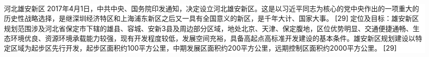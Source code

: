 河北雄安新区
2017年4月1日，中共中央、国务院印发通知，决定设立河北雄安新区。这是以习近平同志为核心的党中央作出的一项重大的历史性战略选择，是继深圳经济特区和上海浦东新区之后又一具有全国意义的新区，是千年大计、国家大事。 [29]
定位及目标：雄安新区规划范围涉及河北省保定市下辖的雄县、容城、安新3县及周边部分区域，地处北京、天津、保定腹地，区位优势明显、交通便捷通畅、生态环境优良、资源环境承载能力较强，现有开发程度较低，发展空间充裕，具备高起点高标准开发建设的基本条件。雄安新区规划建设以特定区域为起步区先行开发，起步区面积约100平方公里，中期发展区面积约200平方公里，远期控制区面积约2000平方公里。 [29]

